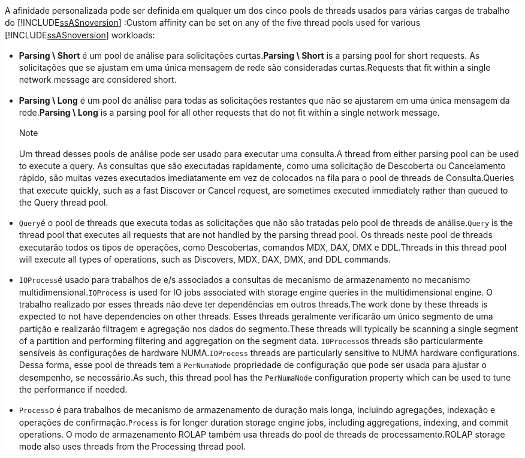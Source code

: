  <span data-ttu-id="239c4-133">A afinidade personalizada pode ser definida em qualquer um dos cinco pools de threads usados para várias cargas de trabalho do [!INCLUDE[ssASnoversion](../../includes/ssasnoversion-md.md)] :</span><span class="sxs-lookup"><span data-stu-id="239c4-133">Custom affinity can be set on any of the five thread pools used for various [!INCLUDE[ssASnoversion](../../includes/ssasnoversion-md.md)] workloads:</span></span>

-   <span data-ttu-id="239c4-134">**Parsing \ Short**  é um pool de análise para solicitações curtas.</span><span class="sxs-lookup"><span data-stu-id="239c4-134">**Parsing \ Short**  is a parsing pool for short requests.</span></span> <span data-ttu-id="239c4-135">As solicitações que se ajustam em uma única mensagem de rede são consideradas curtas.</span><span class="sxs-lookup"><span data-stu-id="239c4-135">Requests that fit within a single network message are considered short.</span></span>

-   <span data-ttu-id="239c4-136">**Parsing \ Long**  é um pool de análise para todas as solicitações restantes que não se ajustarem em uma única mensagem da rede.</span><span class="sxs-lookup"><span data-stu-id="239c4-136">**Parsing \ Long**  is a parsing pool for all other requests that do not fit within a single network message.</span></span>

    > [!NOTE]
    >  <span data-ttu-id="239c4-137">Um thread desses pools de análise pode ser usado para executar uma consulta.</span><span class="sxs-lookup"><span data-stu-id="239c4-137">A thread from either parsing pool can be used to execute a query.</span></span> <span data-ttu-id="239c4-138">As consultas que são executadas rapidamente, como uma solicitação de Descoberta ou Cancelamento rápido, são muitas vezes executados imediatamente em vez de colocados na fila para o pool de threads de Consulta.</span><span class="sxs-lookup"><span data-stu-id="239c4-138">Queries that execute quickly, such as a fast Discover or Cancel request, are sometimes executed immediately rather than queued to the Query thread pool.</span></span>

-   <span data-ttu-id="239c4-139">`Query`é o pool de threads que executa todas as solicitações que não são tratadas pelo pool de threads de análise.</span><span class="sxs-lookup"><span data-stu-id="239c4-139">`Query` is the thread pool that executes all requests that are not handled by the parsing thread pool.</span></span> <span data-ttu-id="239c4-140">Os threads neste pool de threads executarão todos os tipos de operações, como Descobertas, comandos MDX, DAX, DMX e DDL.</span><span class="sxs-lookup"><span data-stu-id="239c4-140">Threads in this thread pool will execute all types of operations, such as Discovers, MDX, DAX, DMX, and DDL commands.</span></span>

-   <span data-ttu-id="239c4-141">`IOProcess`é usado para trabalhos de e/s associados a consultas de mecanismo de armazenamento no mecanismo multidimensional.</span><span class="sxs-lookup"><span data-stu-id="239c4-141">`IOProcess` is used for IO jobs associated with storage engine queries in the multidimensional engine.</span></span> <span data-ttu-id="239c4-142">O trabalho realizado por esses threads não deve ter dependências em outros threads.</span><span class="sxs-lookup"><span data-stu-id="239c4-142">The work done by these threads is expected to not have dependencies on other threads.</span></span> <span data-ttu-id="239c4-143">Esses threads geralmente verificarão um único segmento de uma partição e realizarão filtragem e agregação nos dados do segmento.</span><span class="sxs-lookup"><span data-stu-id="239c4-143">These threads will typically be scanning a single segment of a partition and performing filtering and aggregation on the segment data.</span></span> <span data-ttu-id="239c4-144">`IOProcess`os threads são particularmente sensíveis às configurações de hardware NUMA.</span><span class="sxs-lookup"><span data-stu-id="239c4-144">`IOProcess` threads are particularly sensitive to NUMA hardware configurations.</span></span> <span data-ttu-id="239c4-145">Dessa forma, esse pool de threads tem a `PerNumaNode` propriedade de configuração que pode ser usada para ajustar o desempenho, se necessário.</span><span class="sxs-lookup"><span data-stu-id="239c4-145">As such, this thread pool has the `PerNumaNode` configuration property which can be used to tune the performance if needed.</span></span>

-   <span data-ttu-id="239c4-146">`Process`o é para trabalhos de mecanismo de armazenamento de duração mais longa, incluindo agregações, indexação e operações de confirmação.</span><span class="sxs-lookup"><span data-stu-id="239c4-146">`Process` is for longer duration storage engine jobs, including aggregations, indexing, and commit operations.</span></span> <span data-ttu-id="239c4-147">O modo de armazenamento ROLAP também usa threads do pool de threads de processamento.</span><span class="sxs-lookup"><span data-stu-id="239c4-147">ROLAP storage mode also uses threads from the Processing thread pool.</span></span>
